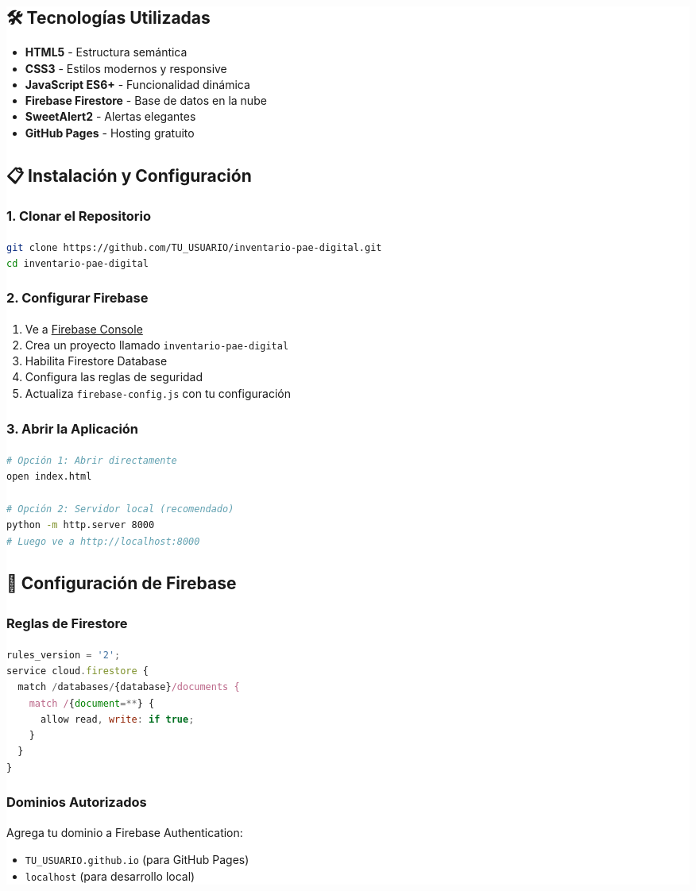 ## 🛠️ Tecnologías Utilizadas

- **HTML5** - Estructura semántica
- **CSS3** - Estilos modernos y responsive
- **JavaScript ES6+** - Funcionalidad dinámica
- **Firebase Firestore** - Base de datos en la nube
- **SweetAlert2** - Alertas elegantes
- **GitHub Pages** - Hosting gratuito

## 📋 Instalación y Configuración

### 1. Clonar el Repositorio
```bash
git clone https://github.com/TU_USUARIO/inventario-pae-digital.git
cd inventario-pae-digital
```

### 2. Configurar Firebase
1. Ve a [Firebase Console](https://console.firebase.google.com/)
2. Crea un proyecto llamado `inventario-pae-digital`
3. Habilita Firestore Database
4. Configura las reglas de seguridad
5. Actualiza `firebase-config.js` con tu configuración

### 3. Abrir la Aplicación
```bash
# Opción 1: Abrir directamente
open index.html

# Opción 2: Servidor local (recomendado)
python -m http.server 8000
# Luego ve a http://localhost:8000
```

## 🔧 Configuración de Firebase

### Reglas de Firestore
```javascript
rules_version = '2';
service cloud.firestore {
  match /databases/{database}/documents {
    match /{document=**} {
      allow read, write: if true;
    }
  }
}
```

### Dominios Autorizados
Agrega tu dominio a Firebase Authentication:
- `TU_USUARIO.github.io` (para GitHub Pages)
- `localhost` (para desarrollo local)
